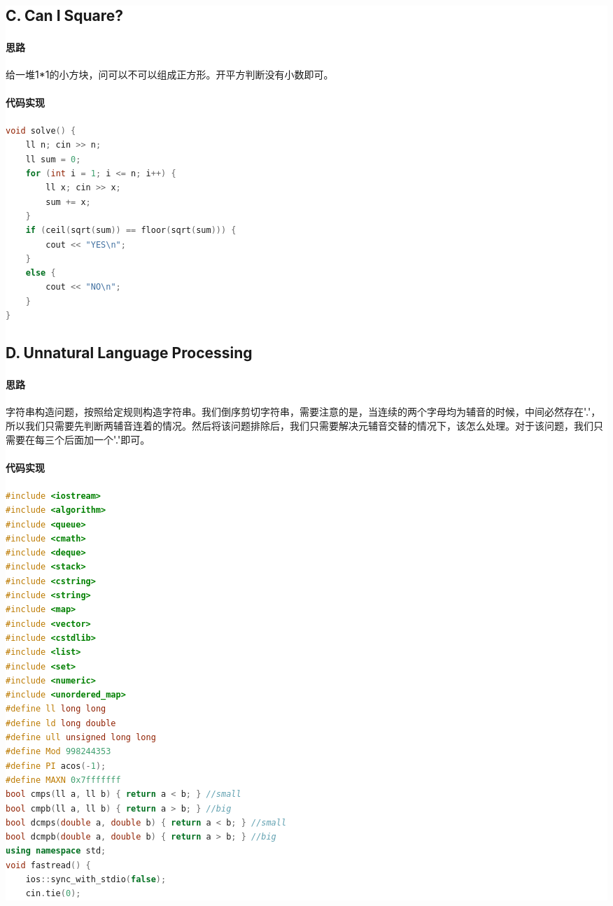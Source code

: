 ## C. Can I Square?

#### 思路

​	给一堆1*1的小方块，问可以不可以组成正方形。开平方判断没有小数即可。

#### 代码实现

~~~c++
void solve() {
    ll n; cin >> n;
    ll sum = 0;
    for (int i = 1; i <= n; i++) {
        ll x; cin >> x;
        sum += x;
    }
    if (ceil(sqrt(sum)) == floor(sqrt(sum))) {
        cout << "YES\n";
    }
    else {
        cout << "NO\n";
    }
}
~~~

## D. Unnatural Language Processing

#### 思路

​	字符串构造问题，按照给定规则构造字符串。我们倒序剪切字符串，需要注意的是，当连续的两个字母均为辅音的时候，中间必然存在'.'，所以我们只需要先判断两辅音连着的情况。然后将该问题排除后，我们只需要解决元辅音交替的情况下，该怎么处理。对于该问题，我们只需要在每三个后面加一个'.'即可。

#### 代码实现

~~~c++
#include <iostream> 
#include <algorithm>
#include <queue>
#include <cmath>
#include <deque>
#include <stack>
#include <cstring>
#include <string>
#include <map>
#include <vector>
#include <cstdlib>
#include <list>
#include <set>
#include <numeric>
#include <unordered_map>
#define ll long long
#define ld long double
#define ull unsigned long long
#define Mod 998244353
#define PI acos(-1);
#define MAXN 0x7fffffff
bool cmps(ll a, ll b) { return a < b; } //small
bool cmpb(ll a, ll b) { return a > b; } //big
bool dcmps(double a, double b) { return a < b; } //small
bool dcmpb(double a, double b) { return a > b; } //big
using namespace std;
void fastread() {
    ios::sync_with_stdio(false);
    cin.tie(0);
~~~